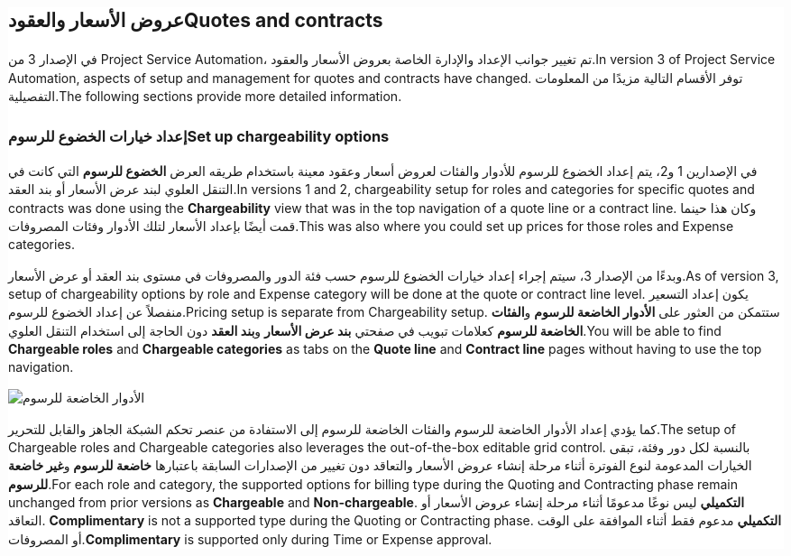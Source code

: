 ## <a name="quotes-and-contracts"></a><span data-ttu-id="04ddf-323">عروض الأسعار والعقود</span><span class="sxs-lookup"><span data-stu-id="04ddf-323">Quotes and contracts</span></span>
<span data-ttu-id="04ddf-324">في الإصدار 3 من Project Service Automation، تم تغيير جوانب الإعداد والإدارة الخاصة بعروض الأسعار والعقود.</span><span class="sxs-lookup"><span data-stu-id="04ddf-324">In version 3 of Project Service Automation, aspects of setup and management for quotes and contracts have changed.</span></span> <span data-ttu-id="04ddf-325">توفر الأقسام التالية مزيدًا من المعلومات التفصيلية.</span><span class="sxs-lookup"><span data-stu-id="04ddf-325">The following sections provide more detailed information.</span></span>

### <a name="set-up-chargeability-options"></a><span data-ttu-id="04ddf-326">إعداد خيارات الخضوع للرسوم</span><span class="sxs-lookup"><span data-stu-id="04ddf-326">Set up chargeability options</span></span>
<span data-ttu-id="04ddf-327">في الإصدارين 1 و2، يتم إعداد الخضوع للرسوم للأدوار والفئات لعروض أسعار وعقود معينة باستخدام طريقه العرض **الخضوع للرسوم** التي كانت في التنقل العلوي لبند عرض الأسعار أو بند العقد.</span><span class="sxs-lookup"><span data-stu-id="04ddf-327">In versions 1 and 2, chargeability setup for roles and categories for specific quotes and contracts was done using the **Chargeability** view that was in the top navigation of a quote line or a contract line.</span></span> <span data-ttu-id="04ddf-328">وكان هذا حينما قمت أيضًا بإعداد الأسعار لتلك الأدوار وفئات المصروفات.</span><span class="sxs-lookup"><span data-stu-id="04ddf-328">This was also where you could set up prices for those roles and Expense categories.</span></span>

<span data-ttu-id="04ddf-329">وبدءًا من الإصدار 3، سيتم إجراء إعداد خيارات الخضوع للرسوم حسب فئة الدور والمصروفات في مستوى بند العقد أو عرض الأسعار.</span><span class="sxs-lookup"><span data-stu-id="04ddf-329">As of version 3, setup of chargeability options by role and  Expense category will be done at the quote or contract line level.</span></span> <span data-ttu-id="04ddf-330">يكون إعداد التسعير منفصلاً عن إعداد الخضوع للرسوم.</span><span class="sxs-lookup"><span data-stu-id="04ddf-330">Pricing setup is separate from Chargeability setup.</span></span> <span data-ttu-id="04ddf-331">ستتمكن من العثور على **الأدوار الخاضعة للرسوم** و**الفئات الخاضعة للرسوم** كعلامات تبويب في صفحتي **بند عرض الأسعار** و**بند العقد** دون الحاجة إلى استخدام التنقل العلوي.</span><span class="sxs-lookup"><span data-stu-id="04ddf-331">You will be able to find **Chargeable roles** and **Chargeable categories** as tabs on the **Quote line** and  **Contract line** pages without having to use the top navigation.</span></span>

![الأدوار الخاضعة للرسوم](media/chargeable-12.png)
 
<span data-ttu-id="04ddf-333">كما يؤدي إعداد الأدوار الخاضعة للرسوم والفئات الخاضعة للرسوم إلى الاستفادة من عنصر تحكم الشبكة الجاهز والقابل للتحرير.</span><span class="sxs-lookup"><span data-stu-id="04ddf-333">The setup of Chargeable roles and Chargeable categories also leverages the out-of-the-box editable grid control.</span></span> <span data-ttu-id="04ddf-334">بالنسبة لكل دور وفئة، تبقى الخيارات المدعومة لنوع الفوترة أثناء مرحلة إنشاء عروض الأسعار والتعاقد دون تغيير من الإصدارات السابقة باعتبارها **خاضعة للرسوم** و**غير خاضعة للرسوم**.</span><span class="sxs-lookup"><span data-stu-id="04ddf-334">For each role and category, the supported options for billing type during the Quoting and Contracting phase remain unchanged from prior versions as **Chargeable** and **Non-chargeable**.</span></span> <span data-ttu-id="04ddf-335">**التكميلي** ليس نوعًا مدعومًا أثناء مرحلة إنشاء عروض الأسعار أو التعاقد. </span><span class="sxs-lookup"><span data-stu-id="04ddf-335">**Complimentary** is not a supported type during the Quoting or Contracting phase.</span></span> <span data-ttu-id="04ddf-336">**التكميلي** مدعوم فقط أثناء الموافقة على الوقت أو المصروفات.</span><span class="sxs-lookup"><span data-stu-id="04ddf-336">**Complimentary** is supported only during Time or Expense approval.</span></span>  
 